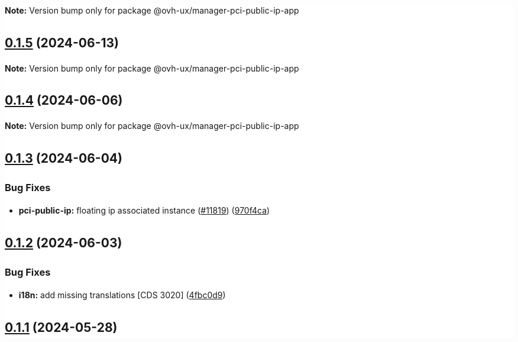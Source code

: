 **Note:** Version bump only for package @ovh-ux/manager-pci-public-ip-app





## [0.1.5](https://github.com/ovh/manager/compare/@ovh-ux/manager-pci-public-ip-app@0.1.4...@ovh-ux/manager-pci-public-ip-app@0.1.5) (2024-06-13)

**Note:** Version bump only for package @ovh-ux/manager-pci-public-ip-app





## [0.1.4](https://github.com/ovh/manager/compare/@ovh-ux/manager-pci-public-ip-app@0.1.3...@ovh-ux/manager-pci-public-ip-app@0.1.4) (2024-06-06)

**Note:** Version bump only for package @ovh-ux/manager-pci-public-ip-app





## [0.1.3](https://github.com/ovh/manager/compare/@ovh-ux/manager-pci-public-ip-app@0.1.2...@ovh-ux/manager-pci-public-ip-app@0.1.3) (2024-06-04)


### Bug Fixes

* **pci-public-ip:** floating ip associated instance ([#11819](https://github.com/ovh/manager/issues/11819)) ([970f4ca](https://github.com/ovh/manager/commit/970f4caf8cb3ca95e539fbcfd82a5d41cbf57ab3))





## [0.1.2](https://github.com/ovh/manager/compare/@ovh-ux/manager-pci-public-ip-app@0.1.1...@ovh-ux/manager-pci-public-ip-app@0.1.2) (2024-06-03)


### Bug Fixes

* **i18n:** add missing translations [CDS 3020] ([4fbc0d9](https://github.com/ovh/manager/commit/4fbc0d981a28f42173d04e4d815c52689126dbbd))





## [0.1.1](https://github.com/ovh/manager/compare/@ovh-ux/manager-pci-public-ip-app@0.1.0...@ovh-ux/manager-pci-public-ip-app@0.1.1) (2024-05-28)
